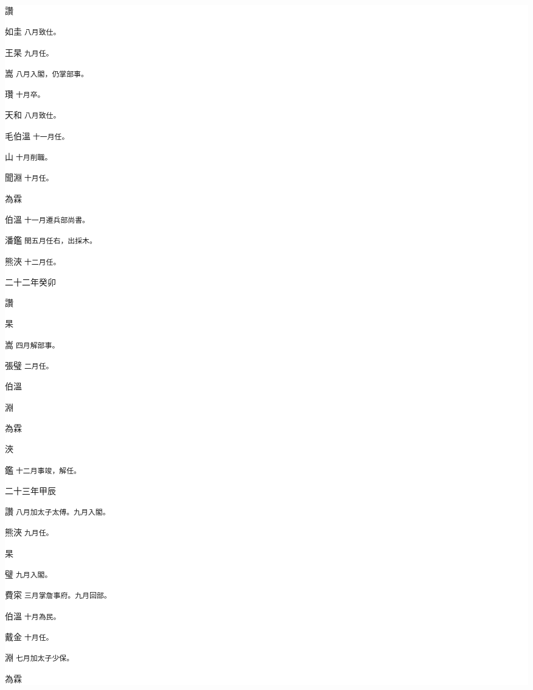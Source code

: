 讚

如圭 `八月致仕。`

王杲 `九月任。`

嵩 `八月入閣，仍掌部事。`

瓚 `十月卒。`

天和 `八月致仕。`

毛伯溫 `十一月任。`

山 `十月削職。`

聞淵 `十月任。`

為霖

伯溫 `十一月遷兵部尚書。`

潘鑑 `閏五月任右，出採木。`

熊浹 `十二月任。`

二十二年癸卯

讚

杲

嵩 `四月解部事。`

張璧 `二月任。`

伯溫

淵

為霖

浹

鑑 `十二月事竣，解任。`

二十三年甲辰

讚 `八月加太子太傅。九月入閣。`

熊浹 `九月任。`

杲

璧 `九月入閣。`

費寀 `三月掌詹事府。九月回部。`

伯溫 `十月為民。`

戴金 `十月任。`

淵 `七月加太子少保。`

為霖
